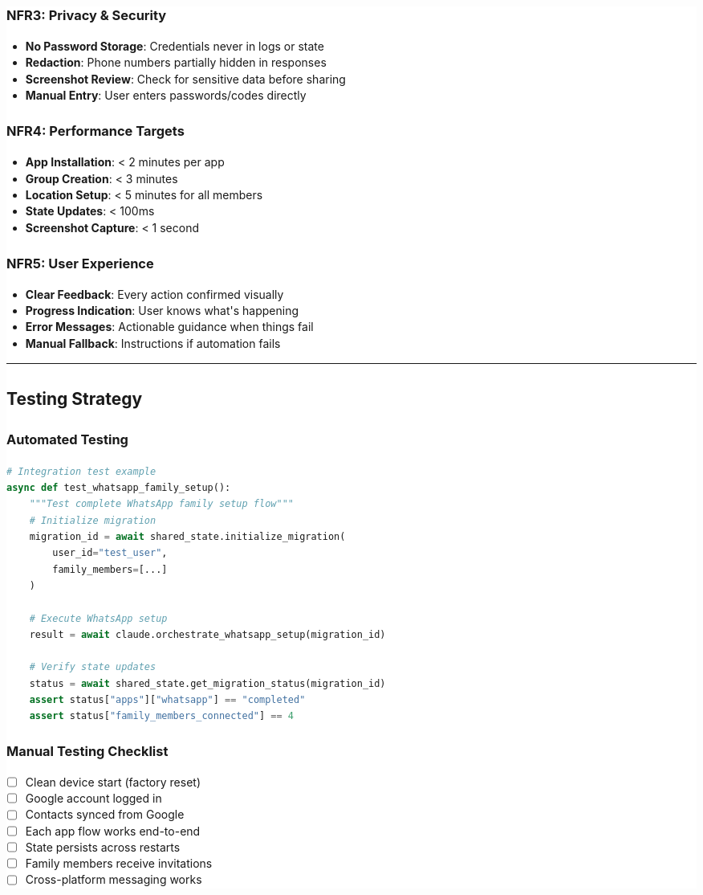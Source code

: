 ### NFR3: Privacy & Security
- **No Password Storage**: Credentials never in logs or state
- **Redaction**: Phone numbers partially hidden in responses
- **Screenshot Review**: Check for sensitive data before sharing
- **Manual Entry**: User enters passwords/codes directly

### NFR4: Performance Targets
- **App Installation**: < 2 minutes per app
- **Group Creation**: < 3 minutes
- **Location Setup**: < 5 minutes for all members
- **State Updates**: < 100ms
- **Screenshot Capture**: < 1 second

### NFR5: User Experience
- **Clear Feedback**: Every action confirmed visually
- **Progress Indication**: User knows what's happening
- **Error Messages**: Actionable guidance when things fail
- **Manual Fallback**: Instructions if automation fails

---

## Testing Strategy

### Automated Testing
```python
# Integration test example
async def test_whatsapp_family_setup():
    """Test complete WhatsApp family setup flow"""
    # Initialize migration
    migration_id = await shared_state.initialize_migration(
        user_id="test_user",
        family_members=[...]
    )
    
    # Execute WhatsApp setup
    result = await claude.orchestrate_whatsapp_setup(migration_id)
    
    # Verify state updates
    status = await shared_state.get_migration_status(migration_id)
    assert status["apps"]["whatsapp"] == "completed"
    assert status["family_members_connected"] == 4
```

### Manual Testing Checklist
- [ ] Clean device start (factory reset)
- [ ] Google account logged in
- [ ] Contacts synced from Google
- [ ] Each app flow works end-to-end
- [ ] State persists across restarts
- [ ] Family members receive invitations
- [ ] Cross-platform messaging works
